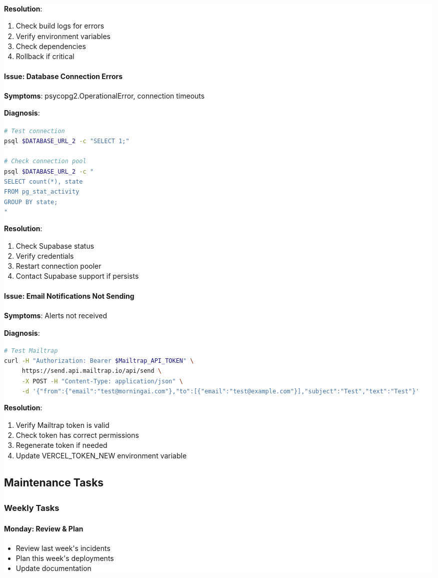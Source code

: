 **Resolution**:
1. Check build logs for errors
2. Verify environment variables
3. Check dependencies
4. Rollback if critical

#### Issue: Database Connection Errors

**Symptoms**: psycopg2.OperationalError, connection timeouts

**Diagnosis**:
```bash
# Test connection
psql $DATABASE_URL_2 -c "SELECT 1;"

# Check connection pool
psql $DATABASE_URL_2 -c "
SELECT count(*), state 
FROM pg_stat_activity 
GROUP BY state;
"
```

**Resolution**:
1. Check Supabase status
2. Verify credentials
3. Restart connection pooler
4. Contact Supabase support if persists

#### Issue: Email Notifications Not Sending

**Symptoms**: Alerts not received

**Diagnosis**:
```bash
# Test Mailtrap
curl -H "Authorization: Bearer $Mailtrap_API_TOKEN" \
     https://send.api.mailtrap.io/api/send \
     -X POST -H "Content-Type: application/json" \
     -d '{"from":{"email":"test@morningai.com"},"to":[{"email":"test@example.com"}],"subject":"Test","text":"Test"}'
```

**Resolution**:
1. Verify Mailtrap token is valid
2. Check token has correct permissions
3. Regenerate token if needed
4. Update VERCEL_TOKEN_NEW environment variable

## Maintenance Tasks

### Weekly Tasks

#### Monday: Review & Plan
- Review last week's incidents
- Plan this week's deployments
- Update documentation
